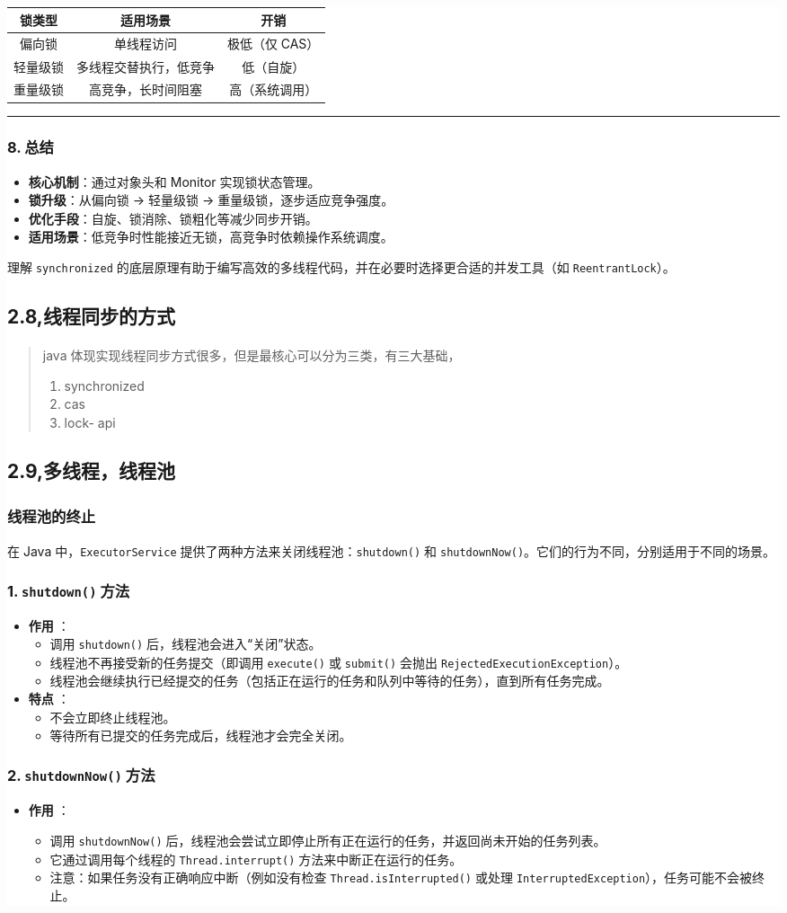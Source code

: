 | **锁类型** |      **适用场景**      |    **开销**    |
| :--------: | :--------------------: | :------------: |
|   偏向锁   |       单线程访问       | 极低（仅 CAS） |
|  轻量级锁  | 多线程交替执行，低竞争 |   低（自旋）   |
|  重量级锁  |   高竞争，长时间阻塞   | 高（系统调用） |

------

### **8. 总结**

- **核心机制**：通过对象头和 Monitor 实现锁状态管理。
- **锁升级**：从偏向锁 → 轻量级锁 → 重量级锁，逐步适应竞争强度。
- **优化手段**：自旋、锁消除、锁粗化等减少同步开销。
- **适用场景**：低竞争时性能接近无锁，高竞争时依赖操作系统调度。

理解 `synchronized` 的底层原理有助于编写高效的多线程代码，并在必要时选择更合适的并发工具（如 `ReentrantLock`）。

## 2.8,线程同步的方式

> java 体现实现线程同步方式很多，但是最核心可以分为三类，有三大基础，
>
> 1. synchronized
> 2. cas
> 3. lock- api



## 2.9,多线程，线程池



### 线程池的终止

在 Java 中，`ExecutorService` 提供了两种方法来关闭线程池：`shutdown()` 和 `shutdownNow()`。它们的行为不同，分别适用于不同的场景。

### 1. **`shutdown()` 方法**

- **作用** ：
  - 调用 `shutdown()` 后，线程池会进入“关闭”状态。
  - 线程池不再接受新的任务提交（即调用 `execute()` 或 `submit()` 会抛出 `RejectedExecutionException`）。
  - 线程池会继续执行已经提交的任务（包括正在运行的任务和队列中等待的任务），直到所有任务完成。
- **特点** ：
  - 不会立即终止线程池。
  - 等待所有已提交的任务完成后，线程池才会完全关闭。



### 2. **`shutdownNow()` 方法**

- **作用** ：

  - 调用 `shutdownNow()` 后，线程池会尝试立即停止所有正在运行的任务，并返回尚未开始的任务列表。
  - 它通过调用每个线程的 `Thread.interrupt()` 方法来中断正在运行的任务。
  - 注意：如果任务没有正确响应中断（例如没有检查 `Thread.isInterrupted()` 或处理 `InterruptedException`），任务可能不会被终止。
